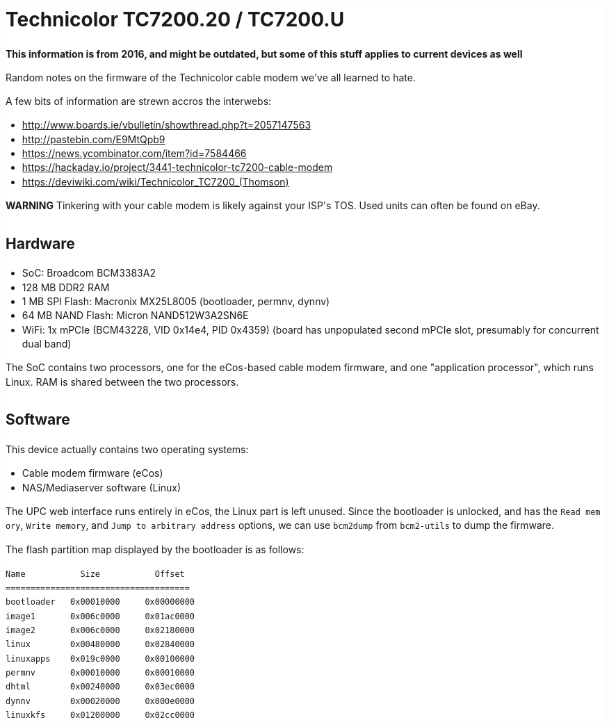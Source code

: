 # Technicolor TC7200.20 / TC7200.U

**This information is from 2016, and might be outdated, but some of this stuff applies to current devices as well**

Random notes on the firmware of the Technicolor cable modem we've
all learned to hate.

A few bits of information are strewn accros the interwebs:

* http://www.boards.ie/vbulletin/showthread.php?t=2057147563
* http://pastebin.com/E9MtQpb9
* https://news.ycombinator.com/item?id=7584466
* https://hackaday.io/project/3441-technicolor-tc7200-cable-modem
* https://deviwiki.com/wiki/Technicolor_TC7200_(Thomson)

**WARNING** Tinkering with your cable modem is likely against your
ISP's TOS. Used units can often be found on eBay.

## Hardware

* SoC: Broadcom BCM3383A2
* 128 MB DDR2 RAM
* 1 MB SPI Flash: Macronix MX25L8005 (bootloader, permnv, dynnv)
* 64 MB NAND Flash: Micron NAND512W3A2SN6E
* WiFi: 1x mPCIe (BCM43228, VID 0x14e4, PID 0x4359) (board has
  unpopulated second mPCIe slot, presumably for concurrent dual band)

The SoC contains two processors, one for the eCos-based cable modem
firmware, and one "application processor", which runs Linux. RAM is
shared between the two processors.

## Software

This device actually contains two operating systems:

* Cable modem firmware (eCos)
* NAS/Mediaserver software (Linux)

The UPC web interface runs entirely in eCos, the Linux part is
left unused. Since the bootloader is unlocked, and has the `Read memory`,
`Write memory`, and `Jump to arbitrary address` options, we can use
`bcm2dump` from `bcm2-utils` to dump the firmware.

The flash partition map displayed by the bootloader is as follows:

```
Name           Size           Offset
=====================================
bootloader   0x00010000     0x00000000
image1       0x006c0000     0x01ac0000
image2       0x006c0000     0x02180000
linux        0x00480000     0x02840000
linuxapps    0x019c0000     0x00100000
permnv       0x00010000     0x00010000
dhtml        0x00240000     0x03ec0000
dynnv        0x00020000     0x000e0000
linuxkfs     0x01200000     0x02cc0000
```
